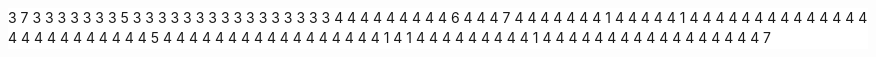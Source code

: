3 7
3 3
3 3
3 3
3 5
3 3
3 3
3 3
3 3
3 3
3 3
3 3
3 3
4 4
4 4
4 4
4 4
4 6
4 4
4 7
4 4
4 4
4 4
4 1
4 4
4 4
4 1
4 4
4 4
4 4
4 4
4 4
4 4
4 4
4 4
4 4
4 4
4 4
4 4
4 5
4 4
4 4
4 4
4 4
4 4
4 4
4 4
4 4
4 1
4 1
4 4
4 4
4 4
4 4
4 1
4 4
4 4
4 4
4 4
4 4
4 4
4 4
4 4
4 7
